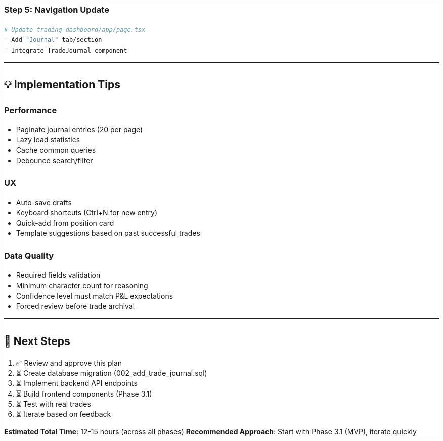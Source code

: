 ### Step 5: Navigation Update
```bash
# Update trading-dashboard/app/page.tsx
- Add "Journal" tab/section
- Integrate TradeJournal component
```

---

## 💡 Implementation Tips

### Performance
- Paginate journal entries (20 per page)
- Lazy load statistics
- Cache common queries
- Debounce search/filter

### UX
- Auto-save drafts
- Keyboard shortcuts (Ctrl+N for new entry)
- Quick-add from position card
- Template suggestions based on past successful trades

### Data Quality
- Required fields validation
- Minimum character count for reasoning
- Confidence level must match P&L expectations
- Forced review before trade archival

---

## 📝 Next Steps

1. ✅ Review and approve this plan
2. ⏳ Create database migration (002_add_trade_journal.sql)
3. ⏳ Implement backend API endpoints
4. ⏳ Build frontend components (Phase 3.1)
5. ⏳ Test with real trades
6. ⏳ Iterate based on feedback

**Estimated Total Time**: 12-15 hours (across all phases)
**Recommended Approach**: Start with Phase 3.1 (MVP), iterate quickly
